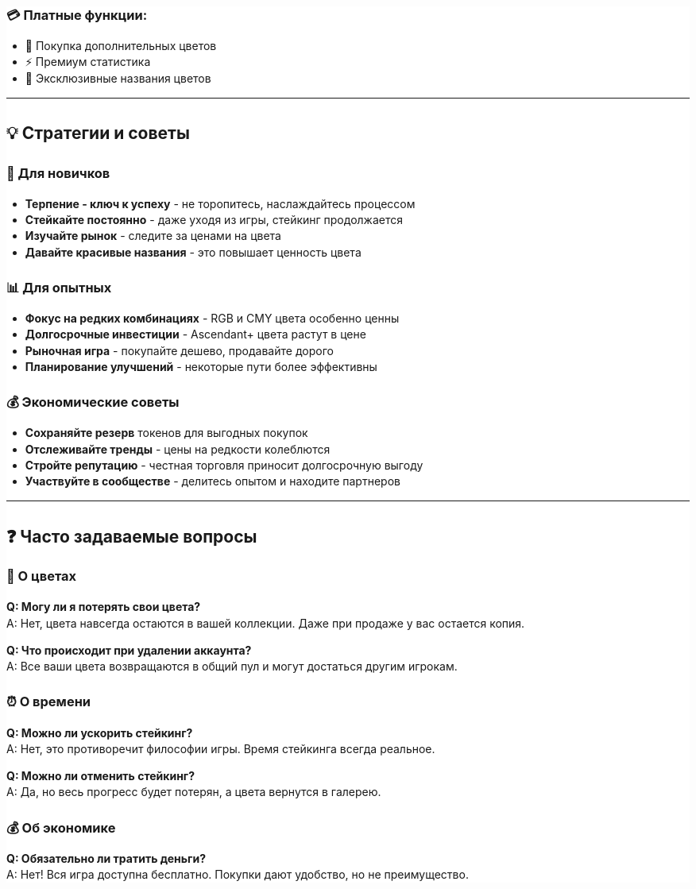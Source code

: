 ### **💳 Платные функции:**
- 🛒 Покупка дополнительных цветов
- ⚡ Премиум статистика
- 🎨 Эксклюзивные названия цветов

---

## 💡 Стратегии и советы

### **🚀 Для новичков**
- **Терпение - ключ к успеху** - не торопитесь, наслаждайтесь процессом
- **Стейкайте постоянно** - даже уходя из игры, стейкинг продолжается
- **Изучайте рынок** - следите за ценами на цвета
- **Давайте красивые названия** - это повышает ценность цвета

### **📊 Для опытных**
- **Фокус на редких комбинациях** - RGB и CMY цвета особенно ценны
- **Долгосрочные инвестиции** - Ascendant+ цвета растут в цене
- **Рыночная игра** - покупайте дешево, продавайте дорого
- **Планирование улучшений** - некоторые пути более эффективны

### **💰 Экономические советы**
- **Сохраняйте резерв** токенов для выгодных покупок
- **Отслеживайте тренды** - цены на редкости колеблются
- **Стройте репутацию** - честная торговля приносит долгосрочную выгоду
- **Участвуйте в сообществе** - делитесь опытом и находите партнеров

---

## ❓ Часто задаваемые вопросы

### **🎨 О цветах**
**Q: Могу ли я потерять свои цвета?**  
A: Нет, цвета навсегда остаются в вашей коллекции. Даже при продаже у вас остается копия.

**Q: Что происходит при удалении аккаунта?**  
A: Все ваши цвета возвращаются в общий пул и могут достаться другим игрокам.

### **⏰ О времени**
**Q: Можно ли ускорить стейкинг?**  
A: Нет, это противоречит философии игры. Время стейкинга всегда реальное.

**Q: Можно ли отменить стейкинг?**  
A: Да, но весь прогресс будет потерян, а цвета вернутся в галерею.

### **💰 Об экономике**
**Q: Обязательно ли тратить деньги?**  
A: Нет! Вся игра доступна бесплатно. Покупки дают удобство, но не преимущество.
